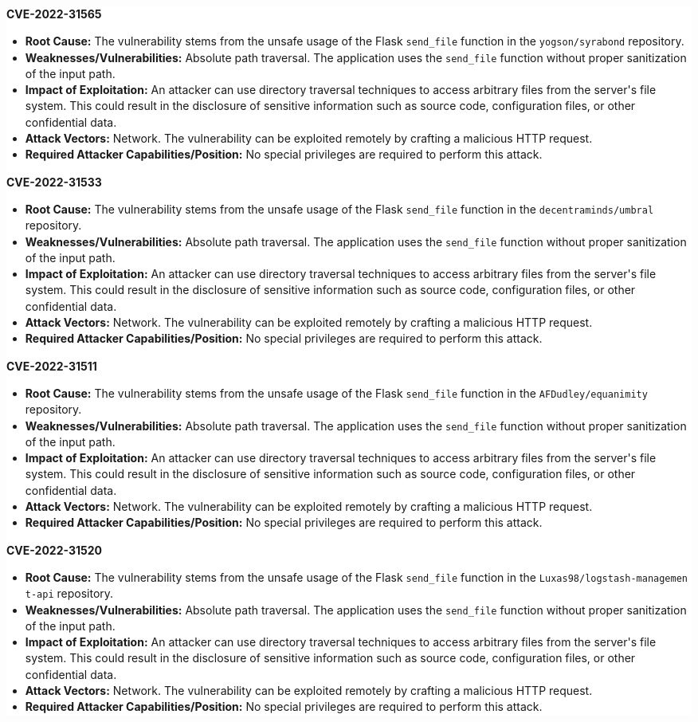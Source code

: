 **CVE-2022-31565**
*   **Root Cause:** The vulnerability stems from the unsafe usage of the Flask `send_file` function in the `yogson/syrabond` repository.
*  **Weaknesses/Vulnerabilities:** Absolute path traversal. The application uses the `send_file` function without proper sanitization of the input path.
*   **Impact of Exploitation:** An attacker can use directory traversal techniques to access arbitrary files from the server's file system. This could result in the disclosure of sensitive information such as source code, configuration files, or other confidential data.
*   **Attack Vectors:** Network. The vulnerability can be exploited remotely by crafting a malicious HTTP request.
*   **Required Attacker Capabilities/Position:** No special privileges are required to perform this attack.

**CVE-2022-31533**
*   **Root Cause:** The vulnerability stems from the unsafe usage of the Flask `send_file` function in the `decentraminds/umbral` repository.
*  **Weaknesses/Vulnerabilities:** Absolute path traversal. The application uses the `send_file` function without proper sanitization of the input path.
*   **Impact of Exploitation:** An attacker can use directory traversal techniques to access arbitrary files from the server's file system. This could result in the disclosure of sensitive information such as source code, configuration files, or other confidential data.
*   **Attack Vectors:** Network. The vulnerability can be exploited remotely by crafting a malicious HTTP request.
*   **Required Attacker Capabilities/Position:** No special privileges are required to perform this attack.

**CVE-2022-31511**

*   **Root Cause:** The vulnerability stems from the unsafe usage of the Flask `send_file` function in the `AFDudley/equanimity` repository.
*  **Weaknesses/Vulnerabilities:** Absolute path traversal. The application uses the `send_file` function without proper sanitization of the input path.
*   **Impact of Exploitation:** An attacker can use directory traversal techniques to access arbitrary files from the server's file system. This could result in the disclosure of sensitive information such as source code, configuration files, or other confidential data.
*   **Attack Vectors:** Network. The vulnerability can be exploited remotely by crafting a malicious HTTP request.
*   **Required Attacker Capabilities/Position:** No special privileges are required to perform this attack.

**CVE-2022-31520**

*   **Root Cause:** The vulnerability stems from the unsafe usage of the Flask `send_file` function in the `Luxas98/logstash-management-api` repository.
*   **Weaknesses/Vulnerabilities:** Absolute path traversal. The application uses the `send_file` function without proper sanitization of the input path.
*   **Impact of Exploitation:** An attacker can use directory traversal techniques to access arbitrary files from the server's file system. This could result in the disclosure of sensitive information such as source code, configuration files, or other confidential data.
*   **Attack Vectors:** Network. The vulnerability can be exploited remotely by crafting a malicious HTTP request.
*   **Required Attacker Capabilities/Position:** No special privileges are required to perform this attack.
